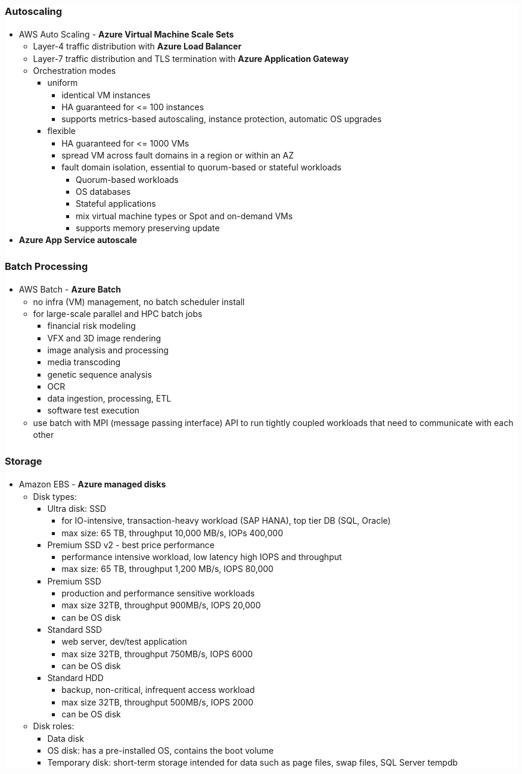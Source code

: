 ### Autoscaling

- AWS Auto Scaling - **Azure Virtual Machine Scale Sets** 
  - Layer-4 traffic distribution with **Azure Load Balancer**
  - Layer-7 traffic distribution and TLS termination with **Azure Application Gateway**
  - Orchestration modes
    - uniform
      - identical VM instances
      - HA guaranteed for <= 100 instances
      - supports metrics-based autoscaling, instance protection, automatic OS upgrades
    - flexible
      - HA guaranteed for <= 1000 VMs
      - spread VM across fault domains in a region or within an AZ
      - fault domain isolation, essential to quorum-based or stateful workloads
        - Quorum-based workloads
        - OS databases
        - Stateful applications
        - mix virtual machine types or Spot and on-demand VMs
        - supports memory preserving update
- **Azure App Service autoscale**

### Batch Processing

- AWS Batch - **Azure Batch**
  - no infra (VM) management, no batch scheduler install
  - for large-scale parallel and HPC batch jobs
    - financial risk modeling
    - VFX and 3D image rendering
    - image analysis and processing
    - media transcoding
    - genetic sequence analysis
    - OCR
    - data ingestion, processing, ETL
    - software test execution
  - use batch with MPI (message passing interface) API to run tightly coupled workloads that need to communicate with each other

### Storage

- Amazon EBS - **Azure managed disks**
  - Disk types:
    - Ultra disk: SSD
      - for IO-intensive, transaction-heavy workload (SAP HANA), top tier DB (SQL, Oracle)
      - max size: 65 TB, throughput 10,000 MB/s, IOPs 400,000
    - Premium SSD v2 - best price performance
      - performance intensive workload, low latency high IOPS and throughput
      - max size: 65 TB, throughput 1,200 MB/s, IOPS 80,000
    - Premium SSD
      - production and performance sensitive workloads
      - max size 32TB, throughput 900MB/s, IOPS 20,000
      - can be OS disk
    - Standard SSD
      - web server, dev/test application
      - max size 32TB, throughput 750MB/s, IOPS 6000
      - can be OS disk 
    - Standard HDD
      - backup, non-critical, infrequent access workload
      - max size 32TB, throughput 500MB/s, IOPS 2000
      - can be OS disk
  - Disk roles: 
    - Data disk
    - OS disk: has a pre-installed OS, contains the boot volume
    - Temporary disk: short-term storage intended for data such as page files, swap files, SQL Server tempdb